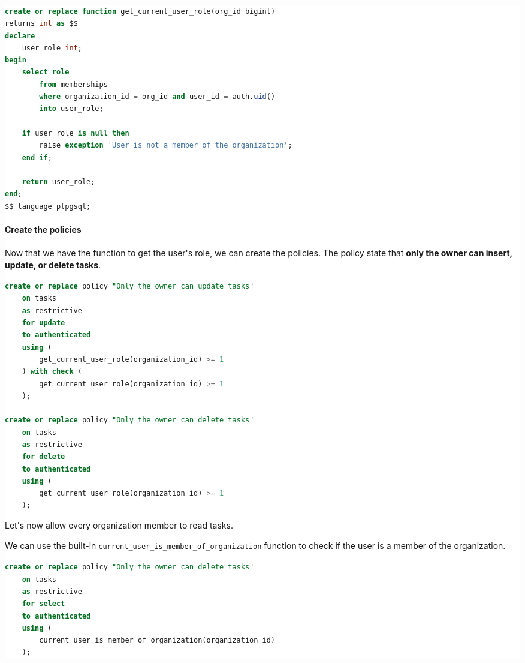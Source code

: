 ```sql
create or replace function get_current_user_role(org_id bigint)
returns int as $$
declare
    user_role int;
begin
    select role
        from memberships
        where organization_id = org_id and user_id = auth.uid()
        into user_role;

    if user_role is null then
        raise exception 'User is not a member of the organization';
    end if;

    return user_role;
end;
$$ language plpgsql;
```

#### Create the policies

Now that we have the function to get the user's role, we can create the policies. The policy state that **only the owner can insert, update, or delete tasks**.

```sql
create or replace policy "Only the owner can update tasks"
    on tasks
    as restrictive
    for update
    to authenticated
    using (
        get_current_user_role(organization_id) >= 1
    ) with check (
        get_current_user_role(organization_id) >= 1
    );

create or replace policy "Only the owner can delete tasks"
    on tasks
    as restrictive
    for delete
    to authenticated
    using (
        get_current_user_role(organization_id) >= 1
    );
```

Let's now allow every organization member to read tasks.

We can use the built-in `current_user_is_member_of_organization` function to check if the user is a member of the organization.

```sql
create or replace policy "Only the owner can delete tasks"
    on tasks
    as restrictive
    for select
    to authenticated
    using (
        current_user_is_member_of_organization(organization_id)
    );
```
